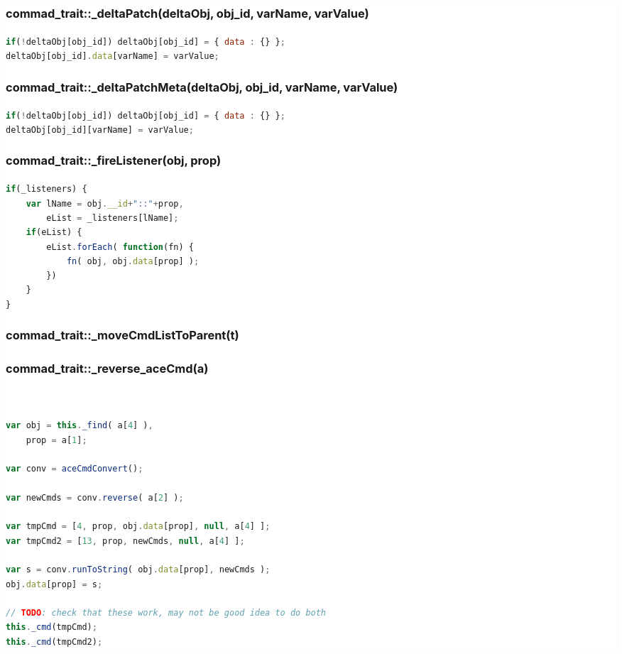 ### <a name="commad_trait__deltaPatch"></a>commad_trait::_deltaPatch(deltaObj, obj_id, varName, varValue)


```javascript
if(!deltaObj[obj_id]) deltaObj[obj_id] = { data : {} };
deltaObj[obj_id].data[varName] = varValue;

```

### <a name="commad_trait__deltaPatchMeta"></a>commad_trait::_deltaPatchMeta(deltaObj, obj_id, varName, varValue)


```javascript
if(!deltaObj[obj_id]) deltaObj[obj_id] = { data : {} };
deltaObj[obj_id][varName] = varValue;
```

### <a name="commad_trait__fireListener"></a>commad_trait::_fireListener(obj, prop)


```javascript
if(_listeners) {
    var lName = obj.__id+"::"+prop,
        eList = _listeners[lName];
    if(eList) {
        eList.forEach( function(fn) {
            fn( obj, obj.data[prop] );
        })
    }
}
```

### <a name="commad_trait__moveCmdListToParent"></a>commad_trait::_moveCmdListToParent(t)


```javascript

```

### <a name="commad_trait__reverse_aceCmd"></a>commad_trait::_reverse_aceCmd(a)


```javascript


var obj = this._find( a[4] ),
    prop = a[1];

var conv = aceCmdConvert();

var newCmds = conv.reverse( a[2] );

var tmpCmd = [4, prop, obj.data[prop], null, a[4] ];
var tmpCmd2 = [13, prop, newCmds, null, a[4] ];

var s = conv.runToString( obj.data[prop], newCmds );
obj.data[prop] = s;

// TODO: check that these work, may not be good idea to do both
this._cmd(tmpCmd);      
this._cmd(tmpCmd2);

```
